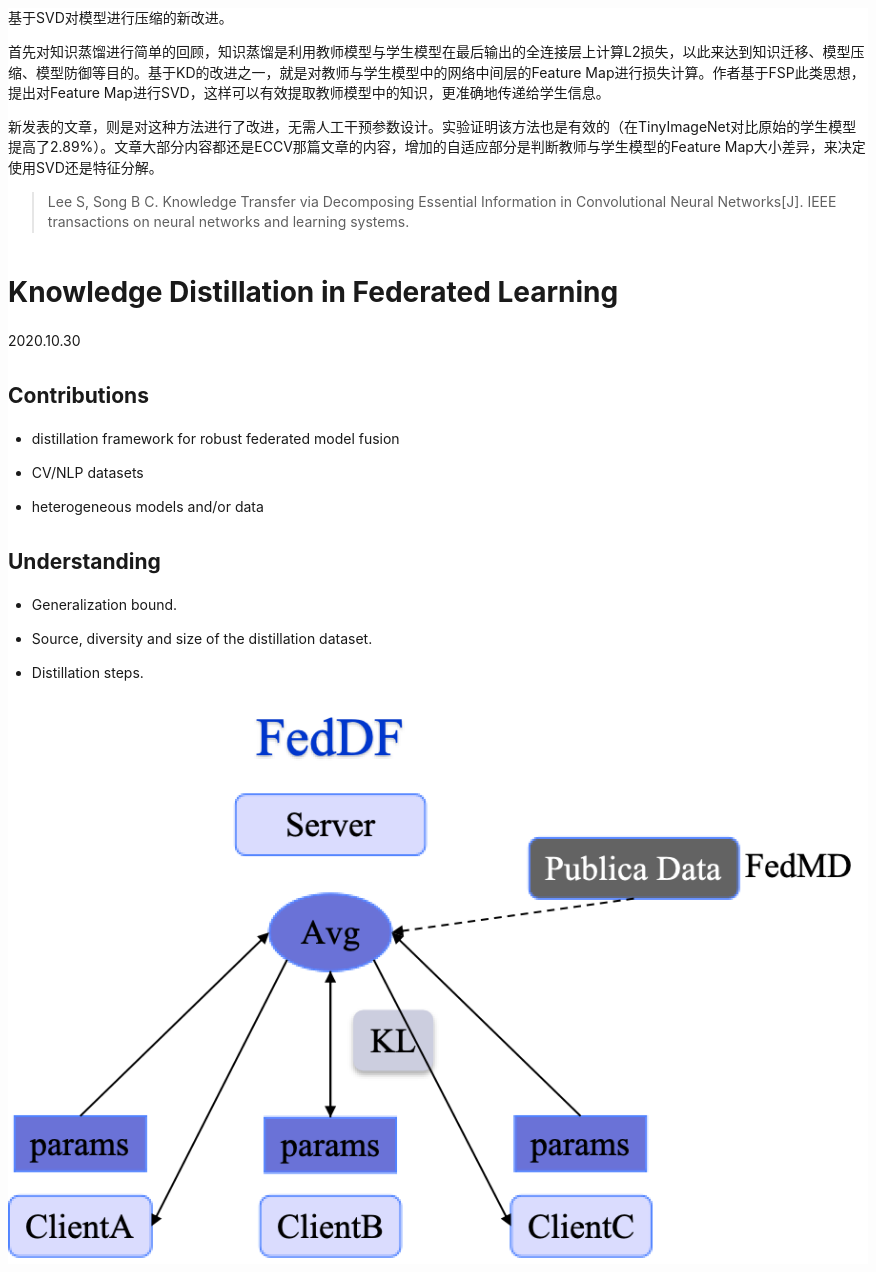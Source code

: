 基于SVD对模型进行压缩的新改进。

首先对知识蒸馏进行简单的回顾，知识蒸馏是利用教师模型与学生模型在最后输出的全连接层上计算L2损失，以此来达到知识迁移、模型压缩、模型防御等目的。基于KD的改进之一，就是对教师与学生模型中的网络中间层的Feature Map进行损失计算。作者基于FSP此类思想，提出对Feature Map进行SVD，这样可以有效提取教师模型中的知识，更准确地传递给学生信息。

新发表的文章，则是对这种方法进行了改进，无需人工干预参数设计。实验证明该方法也是有效的（在TinyImageNet对比原始的学生模型提高了2.89%）。文章大部分内容都还是ECCV那篇文章的内容，增加的自适应部分是判断教师与学生模型的Feature Map大小差异，来决定使用SVD还是特征分解。

> Lee S, Song B C. Knowledge Transfer via Decomposing Essential Information in Convolutional Neural Networks[J]. IEEE transactions on neural networks and learning systems.

# Knowledge Distillation in Federated Learning

2020.10.30

## Contributions

- distillation framework for robust federated model fusion

- CV/NLP datasets

- heterogeneous models and/or data


## Understanding

- Generalization bound. 

- Source, diversity and size of the distillation dataset. 

- Distillation steps.

![](https://raw.githubusercontent.com/wnma3mz/blog_posts/master/imgs/FL_papers/custom_img1.png)
